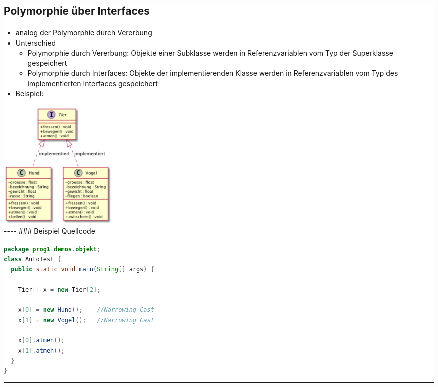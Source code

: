 ## Polymorphie über Interfaces
<div>

* analog der Polymorphie durch Vererbung
* Unterschied
  * Polymorphie durch Vererbung: Objekte einer Subklasse werden in Referenzvariablen vom Typ der Superklasse gespeichert
  * Polymorphie durch Interfaces: Objekte der implementierenden Klasse werden in Referenzvariablen vom Typ des implementierten Interfaces gespeichert
* Beispiel:

<img src="img/07interfaces_02polymorphie.png" width=25% />

</div>
----
### Beispiel Quellcode

```Java
package prog1.demos.objekt;
class AutoTest {
  public static void main(String[] args) {

    Tier[] x = new Tier[2];

    x[0] = new Hund();    //Narrowing Cast		
    x[1] = new Vogel();   //Narrowing Cast

    x[0].atmen();
    x[1].atmen();
  }
}
```

---